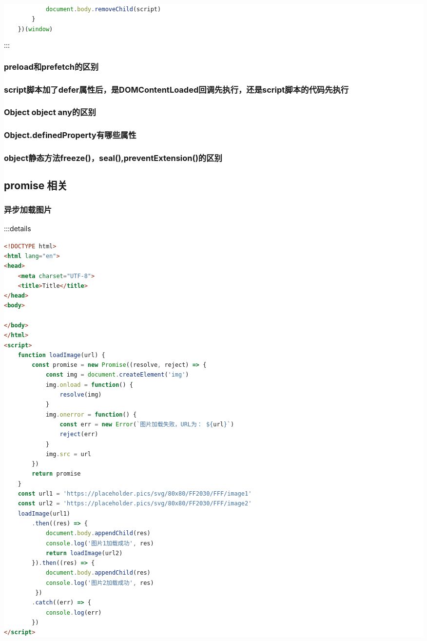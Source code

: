 ```js
            document.body.removeChild(script)
        }
    })(window)
```

:::

### preload和prefetch的区别
### script脚本加了defer属性后，是DOMContentLoaded回调先执行，还是script脚本的代码先执行
### Object object any的区别
### Object.definedProperty有哪些属性
### object静态方法freeze()，seal(),preventExtension()的区别

## promise 相关

### 异步加载图片

:::details

```html
<!DOCTYPE html>
<html lang="en">
<head>
    <meta charset="UTF-8">
    <title>Title</title>
</head>
<body>

</body>
</html>
<script>
    function loadImage(url) {
        const promise = new Promise((resolve, reject) => {
            const img = document.createElement('img')
            img.onload = function() {
                resolve(img)
            }
            img.onerror = function() {
                const err = new Error(`图片加载失败，URL为： ${url}`)
                reject(err)
            }
            img.src = url
        })
        return promise
    }
    const url1 = 'https://placeholder.pics/svg/80x80/FF2030/FFF/image1'
    const url2 = 'https://placeholder.pics/svg/80x80/FF2030/FFF/image2'
    loadImage(url1)
        .then((res) => {
            document.body.appendChild(res)
            console.log('图片1加载成功', res)
            return loadImage(url2)
        }).then((res) => {
            document.body.appendChild(res)
            console.log('图片2加载成功', res)
         })
        .catch((err) => {
            console.log(err)
        })
</script>
```